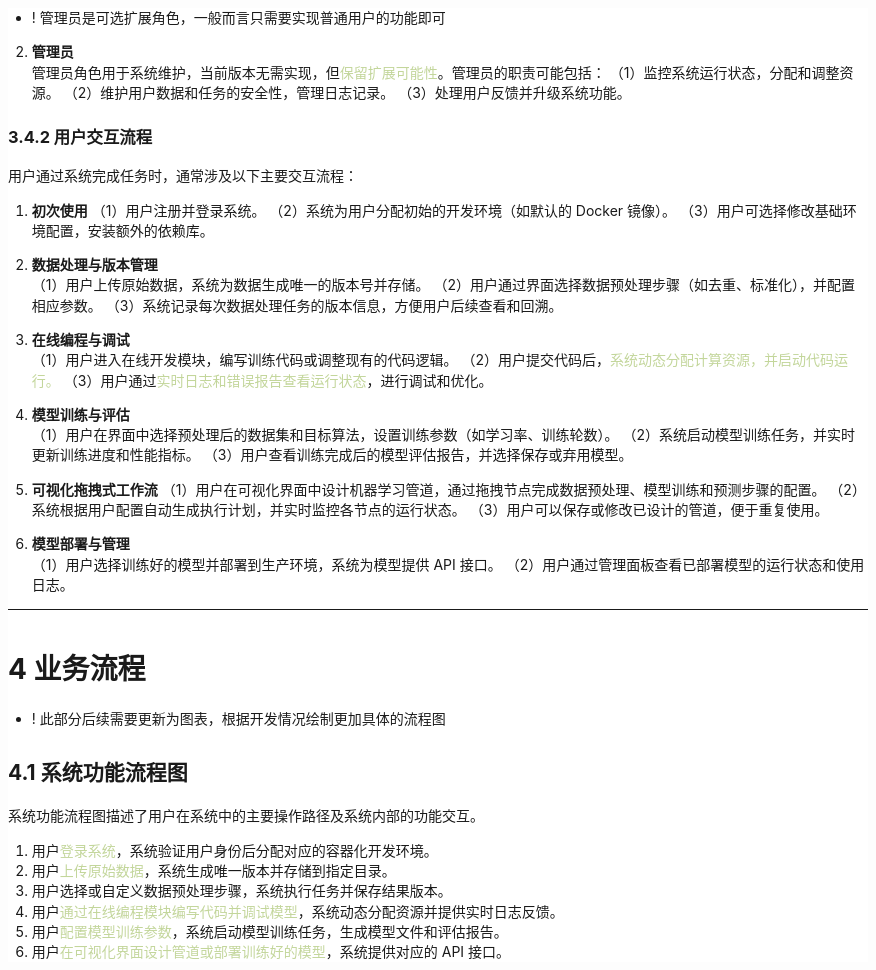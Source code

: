 - ! 管理员是可选扩展角色，一般而言只需要实现普通用户的功能即可

2. **管理员**  
    管理员角色用于系统维护，当前版本无需实现，但<font color="#c3d69b">保留扩展可能性</font>。管理员的职责可能包括：
    （1）监控系统运行状态，分配和调整资源。
    （2）维护用户数据和任务的安全性，管理日志记录。
    （3）处理用户反馈并升级系统功能。
### 3.4.2 用户交互流程

用户通过系统完成任务时，通常涉及以下主要交互流程：

1. **初次使用**
    （1）用户注册并登录系统。
    （2）系统为用户分配初始的开发环境（如默认的 Docker 镜像）。
    （3）用户可选择修改基础环境配置，安装额外的依赖库。

2. **数据处理与版本管理**    
    （1）用户上传原始数据，系统为数据生成唯一的版本号并存储。
    （2）用户通过界面选择数据预处理步骤（如去重、标准化），并配置相应参数。
    （3）系统记录每次数据处理任务的版本信息，方便用户后续查看和回溯。

3. **在线编程与调试**    
    （1）用户进入在线开发模块，编写训练代码或调整现有的代码逻辑。
    （2）用户提交代码后，<font color="#c3d69b">系统动态分配计算资源，并启动代码运行。</font>
    （3）用户通过<font color="#c3d69b">实时日志和错误报告查看运行状态</font>，进行调试和优化。

4. **模型训练与评估**    
    （1）用户在界面中选择预处理后的数据集和目标算法，设置训练参数（如学习率、训练轮数）。
    （2）系统启动模型训练任务，并实时更新训练进度和性能指标。
    （3）用户查看训练完成后的模型评估报告，并选择保存或弃用模型。

5. **可视化拖拽式工作流**
    （1）用户在可视化界面中设计机器学习管道，通过拖拽节点完成数据预处理、模型训练和预测步骤的配置。
    （2）系统根据用户配置自动生成执行计划，并实时监控各节点的运行状态。
    （3）用户可以保存或修改已设计的管道，便于重复使用。

6. **模型部署与管理**    
    （1）用户选择训练好的模型并部署到生产环境，系统为模型提供 API 接口。
    （2）用户通过管理面板查看已部署模型的运行状态和使用日志。

---
# 4 业务流程

- ! 此部分后续需要更新为图表，根据开发情况绘制更加具体的流程图
## 4.1 系统功能流程图

系统功能流程图描述了用户在系统中的主要操作路径及系统内部的功能交互。

1. 用户<font color="#c3d69b">登录系统</font>，系统验证用户身份后分配对应的容器化开发环境。
2. 用户<font color="#c3d69b">上传原始数据</font>，系统生成唯一版本并存储到指定目录。
3. 用户选择或自定义数据预处理步骤，系统执行任务并保存结果版本。
4. 用户<font color="#c3d69b">通过在线编程模块编写代码并调试模型</font>，系统动态分配资源并提供实时日志反馈。
5. 用户<font color="#c3d69b">配置模型训练参数</font>，系统启动模型训练任务，生成模型文件和评估报告。
6. 用户<font color="#c3d69b">在可视化界面设计管道或部署训练好的模型</font>，系统提供对应的 API 接口。
